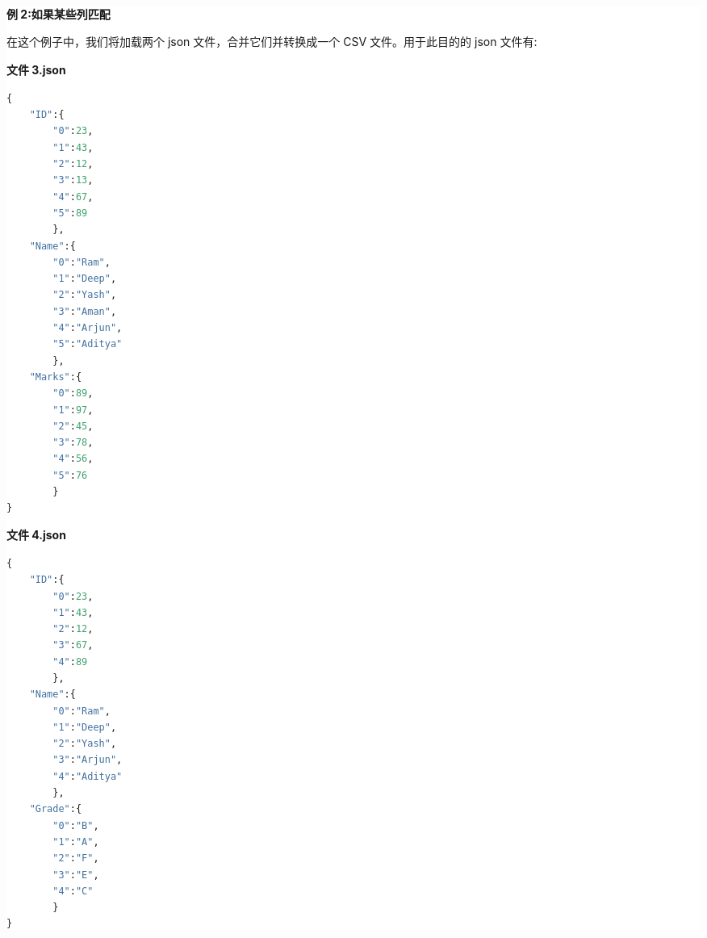 **例 2:如果某些列匹配**

在这个例子中，我们将加载两个 json 文件，合并它们并转换成一个 CSV 文件。用于此目的的 json 文件有:

**文件 3.json**

```py
{
    "ID":{
        "0":23,
        "1":43,
        "2":12,
        "3":13,
        "4":67,
        "5":89
        },
    "Name":{
        "0":"Ram",
        "1":"Deep",
        "2":"Yash",
        "3":"Aman",
        "4":"Arjun",
        "5":"Aditya"
        },
    "Marks":{
        "0":89,
        "1":97,
        "2":45,
        "3":78,
        "4":56,
        "5":76
        }
}

```

**文件 4.json**

```py
{
    "ID":{
        "0":23,
        "1":43,
        "2":12,
        "3":67,
        "4":89
        },
    "Name":{
        "0":"Ram",
        "1":"Deep",
        "2":"Yash",
        "3":"Arjun",
        "4":"Aditya"
        },
    "Grade":{
        "0":"B",
        "1":"A",
        "2":"F",
        "3":"E",
        "4":"C"
        }
}

```
